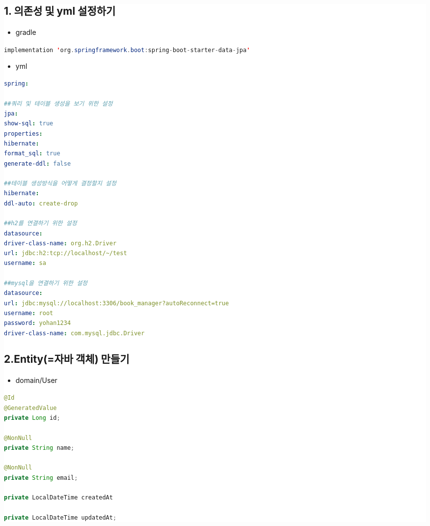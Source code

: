 ## 1. 의존성  및 yml 설정하기
- gradle
```java
implementation 'org.springframework.boot:spring-boot-starter-data-jpa'
```

- yml
```yaml
spring:

##쿼리 및 테이블 생성을 보기 위한 설정
jpa:
show-sql: true
properties:
hibernate:
format_sql: true
generate-ddl: false

##테이블 생성방식을 어떻게 결정할지 설정
hibernate:
ddl-auto: create-drop

##h2를 연결하기 위한 설정
datasource:
driver-class-name: org.h2.Driver
url: jdbc:h2:tcp://localhost/~/test
username: sa

##mysql을 연결하기 위한 설정
datasource:  
url: jdbc:mysql://localhost:3306/book_manager?autoReconnect=true  
username: root  
password: yohan1234  
driver-class-name: com.mysql.jdbc.Driver
```


## 2.Entity(=자바 객체) 만들기

- domain/User
```java
@Id
@GeneratedValue
private Long id;

@NonNull
private String name;

@NonNull
private String email;

private LocalDateTime createdAt

private LocalDateTime updatedAt;
```

